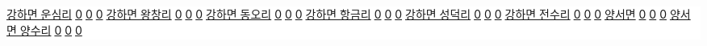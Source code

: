 
  <tr class="item">
    <td><a href="경기도양평군강하면운심리">강하면 운심리</a></td>
    <td><a href="경기도양평군강하면운심리">0</a></td>
    <td><a href="경기도양평군강하면운심리">0</a></td>
    <td><a href="경기도양평군강하면운심리">0</a></td>
  </tr>
    

  <tr class="item">
    <td><a href="경기도양평군강하면왕창리">강하면 왕창리</a></td>
    <td><a href="경기도양평군강하면왕창리">0</a></td>
    <td><a href="경기도양평군강하면왕창리">0</a></td>
    <td><a href="경기도양평군강하면왕창리">0</a></td>
  </tr>
    

  <tr class="item">
    <td><a href="경기도양평군강하면동오리">강하면 동오리</a></td>
    <td><a href="경기도양평군강하면동오리">0</a></td>
    <td><a href="경기도양평군강하면동오리">0</a></td>
    <td><a href="경기도양평군강하면동오리">0</a></td>
  </tr>
    

  <tr class="item">
    <td><a href="경기도양평군강하면항금리">강하면 항금리</a></td>
    <td><a href="경기도양평군강하면항금리">0</a></td>
    <td><a href="경기도양평군강하면항금리">0</a></td>
    <td><a href="경기도양평군강하면항금리">0</a></td>
  </tr>
    

  <tr class="item">
    <td><a href="경기도양평군강하면성덕리">강하면 성덕리</a></td>
    <td><a href="경기도양평군강하면성덕리">0</a></td>
    <td><a href="경기도양평군강하면성덕리">0</a></td>
    <td><a href="경기도양평군강하면성덕리">0</a></td>
  </tr>
    

  <tr class="item">
    <td><a href="경기도양평군강하면전수리">강하면 전수리</a></td>
    <td><a href="경기도양평군강하면전수리">0</a></td>
    <td><a href="경기도양평군강하면전수리">0</a></td>
    <td><a href="경기도양평군강하면전수리">0</a></td>
  </tr>
    

  <tr class="item">
    <td><a href="경기도양평군양서면">양서면</a></td>
    <td><a href="경기도양평군양서면">0</a></td>
    <td><a href="경기도양평군양서면">0</a></td>
    <td><a href="경기도양평군양서면">0</a></td>
  </tr>
    

  <tr class="item">
    <td><a href="경기도양평군양서면양수리">양서면 양수리</a></td>
    <td><a href="경기도양평군양서면양수리">0</a></td>
    <td><a href="경기도양평군양서면양수리">0</a></td>
    <td><a href="경기도양평군양서면양수리">0</a></td>
  </tr>
    